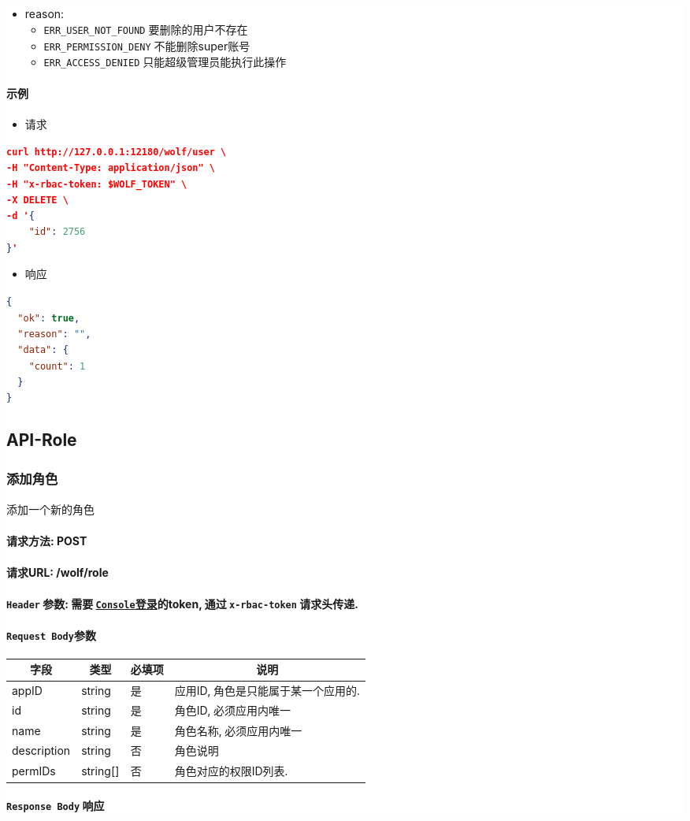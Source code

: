 * reason:
  * `ERR_USER_NOT_FOUND` 要删除的用户不存在
  * `ERR_PERMISSION_DENY` 不能删除super账号
  * `ERR_ACCESS_DENIED` 只能超级管理员能执行此操作

#### 示例

* 请求

```json
curl http://127.0.0.1:12180/wolf/user \
-H "Content-Type: application/json" \
-H "x-rbac-token: $WOLF_TOKEN" \
-X DELETE \
-d '{
    "id": 2756
}'
```

* 响应

```json
{
  "ok": true,
  "reason": "",
  "data": {
    "count": 1
  }
}
```

## API-Role

### 添加角色

添加一个新的角色

#### 请求方法: POST
#### 请求URL: /wolf/role
#### `Header` 参数: 需要 [`Console`登录](#Login)的token, 通过 `x-rbac-token` 请求头传递.
#### `Request Body`参数

字段 | 类型 | 必填项 |说明
-------|-------|------|-----
appID | string | 是 | 应用ID, 角色是只能属于某一个应用的.
id | string | 是 | 角色ID, 必须应用内唯一
name | string | 是 | 角色名称, 必须应用内唯一
description | string | 否 | 角色说明
permIDs | string[] | 否 | 角色对应的权限ID列表.

#### `Response Body` 响应
